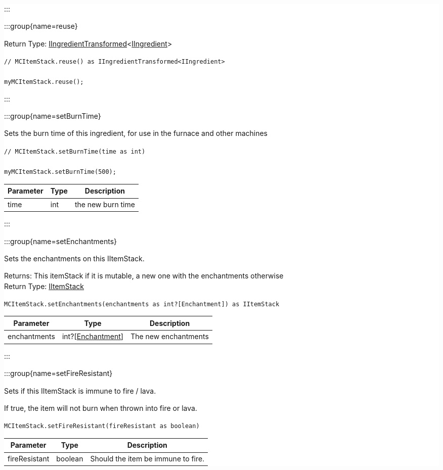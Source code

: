 :::

:::group{name=reuse}

Return Type: [IIngredientTransformed](/vanilla/api/ingredient/type/IIngredientTransformed)&lt;[IIngredient](/vanilla/api/ingredient/IIngredient)&gt;

```zenscript
// MCItemStack.reuse() as IIngredientTransformed<IIngredient>

myMCItemStack.reuse();
```

:::

:::group{name=setBurnTime}

Sets the burn time of this ingredient, for use in the furnace and other machines

```zenscript
// MCItemStack.setBurnTime(time as int)

myMCItemStack.setBurnTime(500);
```

| Parameter | Type | Description       |
| --------- | ---- | ----------------- |
| time      | int  | the new burn time |


:::

:::group{name=setEnchantments}

Sets the enchantments on this IItemStack.

Returns: This itemStack if it is mutable, a new one with the enchantments otherwise  
Return Type: [IItemStack](/vanilla/api/item/IItemStack)

```zenscript
MCItemStack.setEnchantments(enchantments as int?[Enchantment]) as IItemStack
```

| Parameter    | Type                                                           | Description          |
| ------------ | -------------------------------------------------------------- | -------------------- |
| enchantments | int?[[Enchantment](/vanilla/api/item/enchantment/Enchantment)] | The new enchantments |


:::

:::group{name=setFireResistant}

Sets if this IItemStack is immune to fire / lava.

 If true, the item will not burn when thrown into fire or lava.

```zenscript
MCItemStack.setFireResistant(fireResistant as boolean)
```

| Parameter     | Type    | Description                        |
| ------------- | ------- | ---------------------------------- |
| fireResistant | boolean | Should the item be immune to fire. |

